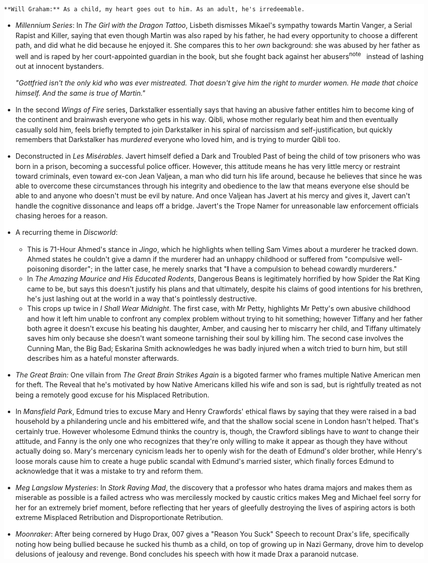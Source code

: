     **Will Graham:** As a child, my heart goes out to him. As an adult, he's irredeemable.
    
-   _Millennium Series_: In _The Girl with the Dragon Tattoo_, Lisbeth dismisses Mikael's sympathy towards Martin Vanger, a Serial Rapist and Killer, saying that even though Martin was also raped by his father, he had every opportunity to choose a different path, and did what he did because he enjoyed it. She compares this to her _own_ background: she was abused by her father as well and is raped by her court-appointed guardian in the book, but she fought back against her abusers<sup>note&nbsp;</sup>  instead of lashing out at innocent bystanders.
    
    _"Gottfried isn't the only kid who was ever mistreated. That doesn't give him the right to murder women. He made that choice himself. And the same is true of Martin."_
    
-   In the second _Wings of Fire_ series, Darkstalker essentially says that having an abusive father entitles him to become king of the continent and brainwash everyone who gets in his way. Qibli, whose mother regularly beat him and then eventually casually sold him, feels briefly tempted to join Darkstalker in his spiral of narcissism and self-justification, but quickly remembers that Darkstalker has _murdered_ everyone who loved him, and is trying to murder Qibli too.
-   Deconstructed in _Les Misérables_. Javert himself defied a Dark and Troubled Past of being the child of tow prisoners who was born in a prison, becoming a successful police officer. However, this attitude means he has very little mercy or restraint toward criminals, even toward ex-con Jean Valjean, a man who did turn his life around, because he believes that since he was able to overcome these circumstances through his integrity and obedience to the law that means everyone else should be able to and anyone who doesn't must be evil by nature. And once Valjean has Javert at his mercy and gives it, Javert can't handle the cognitive dissonance and leaps off a bridge. Javert's the Trope Namer for unreasonable law enforcement officials chasing heroes for a reason.
-   A recurring theme in _Discworld_:
    -   This is 71-Hour Ahmed's stance in _Jingo_, which he highlights when telling Sam Vimes about a murderer he tracked down. Ahmed states he couldn't give a damn if the murderer had an unhappy childhood or suffered from "compulsive well-poisoning disorder"; in the latter case, he merely snarks that "**I** have a compulsion to behead cowardly murderers."
    -   In _The Amazing Maurice and His Educated Rodents_, Dangerous Beans is legitimately horrified by how Spider the Rat King came to be, but says this doesn't justify his plans and that ultimately, despite his claims of good intentions for his brethren, he's just lashing out at the world in a way that's pointlessly destructive.
    -   This crops up twice in _I Shall Wear Midnight_. The first case, with Mr Petty, highlights Mr Petty's own abusive childhood and how it left him unable to confront any complex problem without trying to hit something; however Tiffany and her father both agree it doesn't excuse his beating his daughter, Amber, and causing her to miscarry her child, and Tiffany ultimately saves him only because she doesn't want someone tarnishing their soul by killing him. The second case involves the Cunning Man, the Big Bad; Eskarina Smith acknowledges he was badly injured when a witch tried to burn him, but still describes him as a hateful monster afterwards.
-   _The Great Brain:_ One villain from _The Great Brain Strikes Again_ is a bigoted farmer who frames multiple Native American men for theft. The Reveal that he's motivated by how Native Americans killed his wife and son is sad, but is rightfully treated as not being a remotely good excuse for his Misplaced Retribution.
-   In _Mansfield Park_, Edmund tries to excuse Mary and Henry Crawfords' ethical flaws by saying that they were raised in a bad household by a philandering uncle and his embittered wife, and that the shallow social scene in London hasn't helped. That's certainly true. However wholesome Edmund thinks the country is, though, the Crawford siblings have to _want_ to change their attitude, and Fanny is the only one who recognizes that they're only willing to make it appear as though they have without actually doing so. Mary's mercenary cynicism leads her to openly wish for the death of Edmund's older brother, while Henry's loose morals cause him to create a huge public scandal with Edmund's married sister, which finally forces Edmund to acknowledge that it was a mistake to try and reform them.
-   _Meg Langslow Mysteries_: In _Stork Raving Mad_, the discovery that a professor who hates drama majors and makes them as miserable as possible is a failed actress who was mercilessly mocked by caustic critics makes Meg and Michael feel sorry for her for an extremely brief moment, before reflecting that her years of gleefully destroying the lives of aspiring actors is both extreme Misplaced Retribution and Disproportionate Retribution.
-   _Moonraker_: After being cornered by Hugo Drax, 007 gives a "Reason You Suck" Speech to recount Drax's life, specifically noting how being bullied because he sucked his thumb as a child, on top of growing up in Nazi Germany, drove him to develop delusions of jealousy and revenge. Bond concludes his speech with how it made Drax a paranoid nutcase.
    